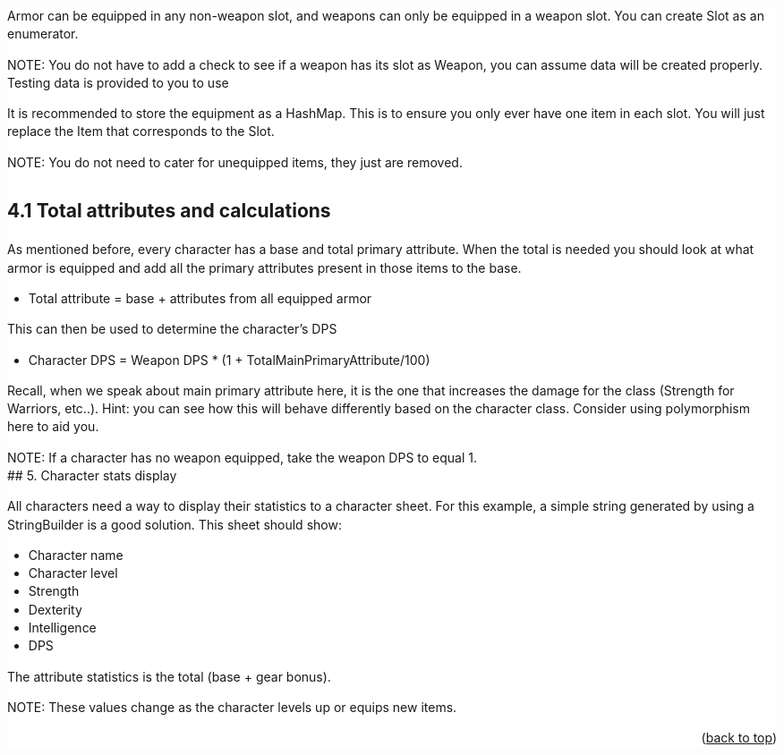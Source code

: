 <p>Armor can be equipped in any non-weapon slot, and weapons can only be equipped in a weapon slot. You can create 
Slot as an enumerator.
</p>

<div>
NOTE: You do not have to add a check to see if a weapon has its slot as Weapon, you can assume data will be created 
properly. Testing data is provided to you to use
</div>

<p>It is recommended to store the equipment as a HashMap<Slot, Item>. This is to ensure you only ever have one item in 
each slot. You will just replace the Item that corresponds to the Slot. </p>
  
<div>
NOTE: You do not need to cater for unequipped items, they just are removed. 
</div>

## 4.1 Total attributes and calculations
<p>As mentioned before, every character has a base and total primary attribute. When the total is needed you should look 
at what armor is equipped and add all the primary attributes present in those items to the base.</p>
<ul>
  <li> Total attribute = base + attributes from all equipped armor</li>
</ul>
<p>This can then be used to determine the character’s DPS</p>
<ul>
  <li> Character DPS = Weapon DPS * (1 + TotalMainPrimaryAttribute/100)</li>
</ul>
<p> Recall, when we speak about main primary attribute here, it is the one that increases the damage for the class (Strength 
for Warriors, etc..). Hint: you can see how this will behave differently based on the character class. Consider using 
polymorphism here to aid you.</p>

<div>NOTE: If a character has no weapon equipped, take the weapon DPS to equal 1.</div>
## 5. Character stats display
<p> All characters need a way to display their statistics to a character sheet. For this example, a simple string generated by 
using a StringBuilder is a good solution. This sheet should show: </p>
<ul>
  <li>Character name</li>
  <li>Character level</li>
  <li>Strength</li>
  <li>Dexterity</li>
  <li>Intelligence</li>
  <li>DPS</li>
</ul>
<p> The attribute statistics is the total (base + gear bonus). </p>
<div>NOTE: These values change as the character levels up or equips new items.</div>
<p align="right">(<a href="#top">back to top</a>)</p>
